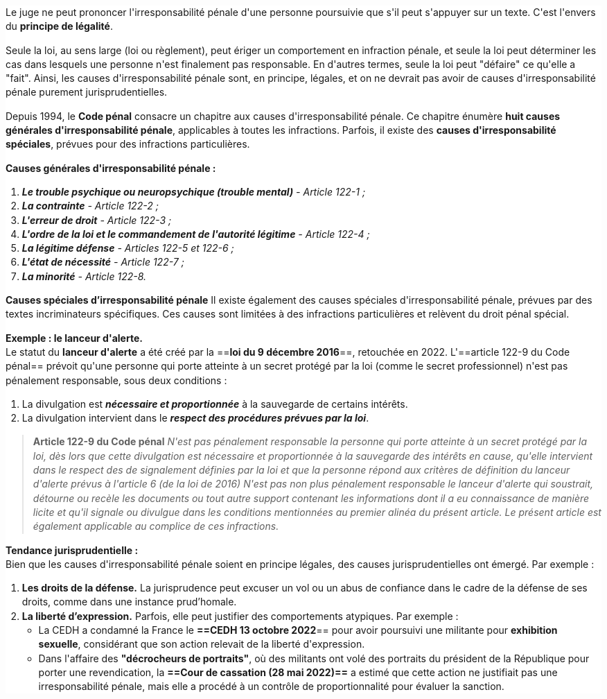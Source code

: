 Le juge ne peut prononcer l'irresponsabilité pénale d'une personne poursuivie que s'il peut s'appuyer sur un texte. C'est l'envers du **principe de légalité**.

Seule la loi, au sens large (loi ou règlement), peut ériger un comportement en infraction pénale, et seule la loi peut déterminer les cas dans lesquels une personne n'est finalement pas responsable. En d'autres termes, seule la loi peut "défaire" ce qu'elle a "fait". Ainsi, les causes d'irresponsabilité pénale sont, en principe, légales, et on ne devrait pas avoir de causes d'irresponsabilité pénale purement jurisprudentielles.

Depuis 1994, le **Code pénal** consacre un chapitre aux causes d'irresponsabilité pénale. Ce chapitre énumère **huit causes générales d'irresponsabilité pénale**, applicables à toutes les infractions. Parfois, il existe des **causes d'irresponsabilité spéciales**, prévues pour des infractions particulières.

**Causes générales d'irresponsabilité pénale :**
1. ***Le trouble psychique ou neuropsychique (trouble mental)** - Article 122-1 ;*
2. ***La contrainte** - Article 122-2 ;*
3. ***L'erreur de droit** - Article 122-3 ;*
4. ***L'ordre de la loi et le commandement de l'autorité légitime** - Article 122-4 ;*
5. ***La légitime défense** - Articles 122-5 et 122-6 ;*
6. ***L'état de nécessité** - Article 122-7 ;*
7. ***La minorité** - Article 122-8.*

**Causes spéciales d’irresponsabilité pénale**
Il existe également des causes spéciales d'irresponsabilité pénale, prévues par des textes incriminateurs spécifiques. Ces causes sont limitées à des infractions particulières et relèvent du droit pénal spécial.

**Exemple : le lanceur d'alerte.**  
Le statut du **lanceur d'alerte** a été créé par la ==**loi du 9 décembre 2016**==, retouchée en 2022. L'==article 122-9 du Code pénal== prévoit qu'une personne qui porte atteinte à un secret protégé par la loi (comme le secret professionnel) n'est pas pénalement responsable, sous deux conditions :
1. La divulgation est ***nécessaire et proportionnée*** à la sauvegarde de certains intérêts.
2. La divulgation intervient dans le ***respect des procédures prévues par la loi***.

> **Article 122-9 du Code pénal**
> *N'est pas pénalement responsable la personne qui porte atteinte à un secret protégé par la loi, dès lors que cette divulgation est nécessaire et proportionnée à la sauvegarde des intérêts en cause, qu'elle intervient dans le respect des de signalement définies par la loi et que la personne répond aux critères de définition du lanceur d'alerte prévus à l'article 6 (de la loi de 2016)*
> *N'est pas non plus pénalement responsable le lanceur d'alerte qui soustrait, détourne ou recèle les documents ou tout autre support contenant les informations dont il a eu connaissance de manière licite et qu'il signale ou divulgue dans les conditions mentionnées au premier alinéa du présent article.*
> *Le présent article est également applicable au complice de ces infractions.*


**Tendance jurisprudentielle :**  
Bien que les causes d'irresponsabilité pénale soient en principe légales, des causes jurisprudentielles ont émergé. Par exemple :

1. **Les droits de la défense.** La jurisprudence peut excuser un vol ou un abus de confiance dans le cadre de la défense de ses droits, comme dans une instance prud’homale.
2. **La liberté d’expression.** Parfois, elle peut justifier des comportements atypiques. Par exemple :
    - La CEDH a condamné la France le **==CEDH 13 octobre 2022**== pour avoir poursuivi une militante pour **exhibition sexuelle**, considérant que son action relevait de la liberté d'expression.
    - Dans l'affaire des **"décrocheurs de portraits"**, où des militants ont volé des portraits du président de la République pour porter une revendication, la **==Cour de cassation (28 mai 2022)==** a estimé que cette action ne justifiait pas une irresponsabilité pénale, mais elle a procédé à un contrôle de proportionnalité pour évaluer la sanction.
